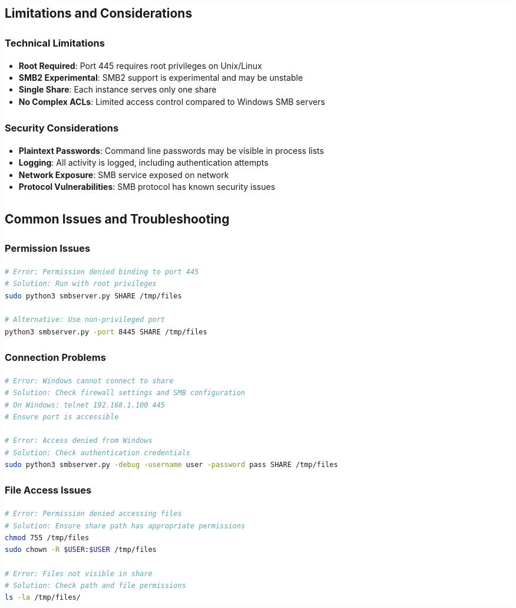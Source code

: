## Limitations and Considerations

### Technical Limitations
- **Root Required**: Port 445 requires root privileges on Unix/Linux
- **SMB2 Experimental**: SMB2 support is experimental and may be unstable
- **Single Share**: Each instance serves only one share
- **No Complex ACLs**: Limited access control compared to Windows SMB servers

### Security Considerations
- **Plaintext Passwords**: Command line passwords may be visible in process lists
- **Logging**: All activity is logged, including authentication attempts
- **Network Exposure**: SMB service exposed on network
- **Protocol Vulnerabilities**: SMB protocol has known security issues

## Common Issues and Troubleshooting

### Permission Issues
```bash
# Error: Permission denied binding to port 445
# Solution: Run with root privileges
sudo python3 smbserver.py SHARE /tmp/files

# Alternative: Use non-privileged port
python3 smbserver.py -port 8445 SHARE /tmp/files
```

### Connection Problems  
```bash
# Error: Windows cannot connect to share
# Solution: Check firewall settings and SMB configuration
# On Windows: telnet 192.168.1.100 445
# Ensure port is accessible

# Error: Access denied from Windows
# Solution: Check authentication credentials
sudo python3 smbserver.py -debug -username user -password pass SHARE /tmp/files
```

### File Access Issues
```bash
# Error: Permission denied accessing files
# Solution: Ensure share path has appropriate permissions
chmod 755 /tmp/files
sudo chown -R $USER:$USER /tmp/files

# Error: Files not visible in share
# Solution: Check path and file permissions
ls -la /tmp/files/
```
